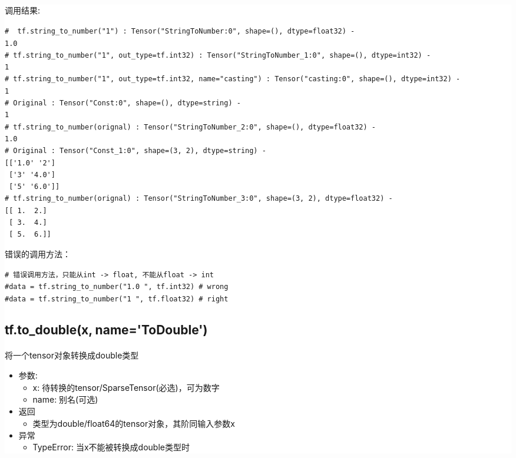 调用结果:

    #  tf.string_to_number("1") : Tensor("StringToNumber:0", shape=(), dtype=float32) - 
    1.0
    # tf.string_to_number("1", out_type=tf.int32) : Tensor("StringToNumber_1:0", shape=(), dtype=int32) - 
    1
    # tf.string_to_number("1", out_type=tf.int32, name="casting") : Tensor("casting:0", shape=(), dtype=int32) - 
    1
    # Original : Tensor("Const:0", shape=(), dtype=string) - 
    1
    # tf.string_to_number(orignal) : Tensor("StringToNumber_2:0", shape=(), dtype=float32) - 
    1.0
    # Original : Tensor("Const_1:0", shape=(3, 2), dtype=string) - 
    [['1.0' '2']
     ['3' '4.0']
     ['5' '6.0']]
    # tf.string_to_number(orignal) : Tensor("StringToNumber_3:0", shape=(3, 2), dtype=float32) - 
    [[ 1.  2.]
     [ 3.  4.]
     [ 5.  6.]]


错误的调用方法：

    # 错误调用方法，只能从int -> float, 不能从float -> int
    #data = tf.string_to_number("1.0 ", tf.int32) # wrong
    #data = tf.string_to_number("1 ", tf.float32) # right
    

## tf.to_double(x, name='ToDouble')
将一个tensor对象转换成double类型

* 参数:
  * x: 待转换的tensor/SparseTensor(必选)，可为数字
  * name: 别名(可选)
* 返回
  * 类型为double/float64的tensor对象，其阶同输入参数x
* 异常
  * TypeError: 当x不能被转换成double类型时
  